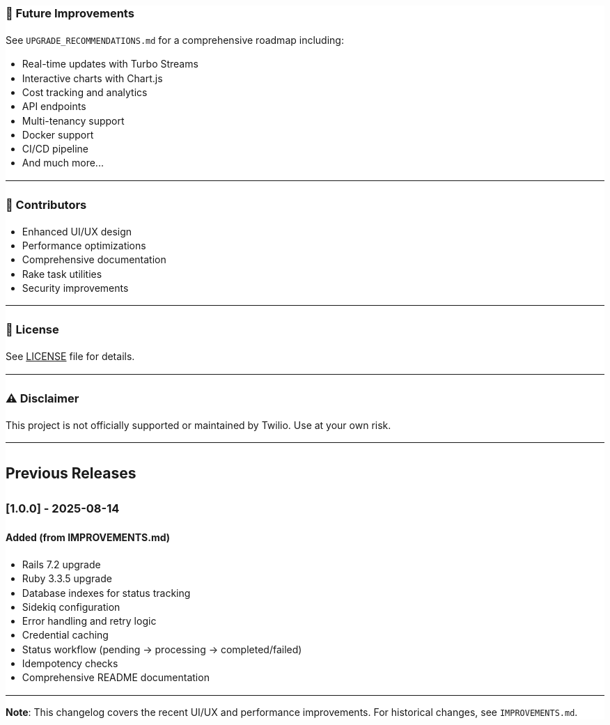 ### 🔮 Future Improvements

See `UPGRADE_RECOMMENDATIONS.md` for a comprehensive roadmap including:
- Real-time updates with Turbo Streams
- Interactive charts with Chart.js
- Cost tracking and analytics
- API endpoints
- Multi-tenancy support
- Docker support
- CI/CD pipeline
- And much more...

---

### 🤝 Contributors

- Enhanced UI/UX design
- Performance optimizations
- Comprehensive documentation
- Rake task utilities
- Security improvements

---

### 📄 License

See [LICENSE](LICENSE) file for details.

---

### ⚠️ Disclaimer

This project is not officially supported or maintained by Twilio. Use at your own risk.

---

## Previous Releases

### [1.0.0] - 2025-08-14

#### Added (from IMPROVEMENTS.md)
- Rails 7.2 upgrade
- Ruby 3.3.5 upgrade
- Database indexes for status tracking
- Sidekiq configuration
- Error handling and retry logic
- Credential caching
- Status workflow (pending → processing → completed/failed)
- Idempotency checks
- Comprehensive README documentation

---

**Note**: This changelog covers the recent UI/UX and performance improvements. For historical changes, see `IMPROVEMENTS.md`.

